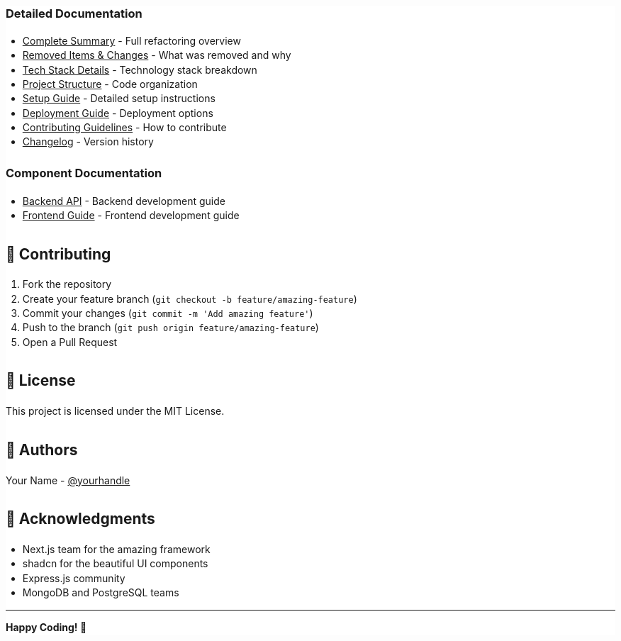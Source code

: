 ### Detailed Documentation
- [Complete Summary](./docs/SUMMARY.md) - Full refactoring overview
- [Removed Items & Changes](./docs/REMOVED_ITEMS.md) - What was removed and why
- [Tech Stack Details](./docs/TECH_STACK.md) - Technology stack breakdown
- [Project Structure](./docs/PROJECT_STRUCTURE.md) - Code organization
- [Setup Guide](./docs/SETUP.md) - Detailed setup instructions
- [Deployment Guide](./docs/DEPLOYMENT.md) - Deployment options
- [Contributing Guidelines](./docs/CONTRIBUTING.md) - How to contribute
- [Changelog](./docs/CHANGELOG.md) - Version history

### Component Documentation
- [Backend API](./backend/README.md) - Backend development guide
- [Frontend Guide](./frontend/README.md) - Frontend development guide

## 🤝 Contributing

1. Fork the repository
2. Create your feature branch (`git checkout -b feature/amazing-feature`)
3. Commit your changes (`git commit -m 'Add amazing feature'`)
4. Push to the branch (`git push origin feature/amazing-feature`)
5. Open a Pull Request

## 📝 License

This project is licensed under the MIT License.

## 👥 Authors

Your Name - [@yourhandle](https://twitter.com/yourhandle)

## 🙏 Acknowledgments

- Next.js team for the amazing framework
- shadcn for the beautiful UI components
- Express.js community
- MongoDB and PostgreSQL teams

---

**Happy Coding! 🚀**
